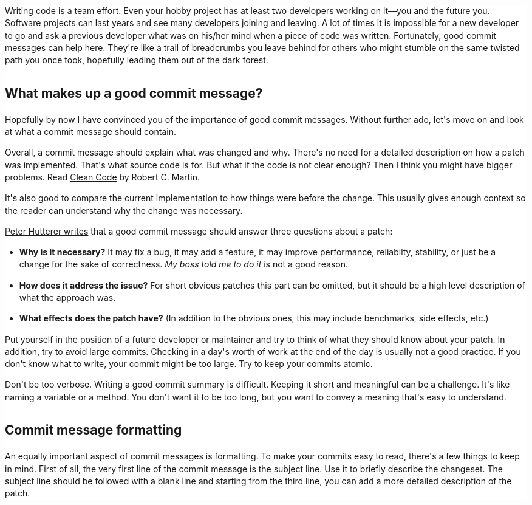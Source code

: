 Writing code is a team effort.
Even your hobby project has at least two developers working on it—you and the future you.
Software projects can last years and see many developers joining and leaving.
A lot of times it is impossible for a new developer to go and ask a previous developer what was on his/her mind when a piece of code was written.
Fortunately, good commit messages can help here.
They're like a trail of breadcrumbs you leave behind for others who might stumble on the same twisted path you once took, hopefully leading them out of the dark forest.

## What makes up a good commit message?

Hopefully by now I have convinced you of the importance of good commit messages.
Without further ado, let's move on and look at what a commit message should contain.  

Overall, a commit message should explain what was changed and why.
There's no need for a detailed description on how a patch was implemented.
That's what source code is for.
But what if the code is not clear enough?
Then I think you might have bigger problems.
Read [Clean Code](https://amzn.to/2WDA1UF) by Robert C. Martin.

It's also good to compare the current implementation to how things were before the change.
This usually gives enough context so the reader can understand why the change was necessary.

[Peter Hutterer writes](https://who-t.blogspot.com.ee/2009/12/on-commit-messages.html "On commit messages") that a good commit message should answer three questions about a patch:

* **Why is it necessary?** It may fix a bug, it may add a feature, it may improve performance, reliabilty, stability, or just be a change for the sake of correctness.
*My boss told me to do it* is not a good reason.

* **How does it address the issue?** For short obvious patches this part can be omitted, but it should be a high level description of what the approach was.

* **What effects does the patch have?** (In addition to the obvious ones, this may include benchmarks, side effects, etc.)

Put yourself in the position of a future developer or maintainer and try to think of what they should know about your patch.
In addition, try to avoid large commits.
Checking in a day's worth of work at the end of the day is usually not a good practice.
If you don't know what to write, your commit might be too large.
[Try to keep your commits atomic](https://www.freshconsulting.com/atomic-commits/).

Don't be too verbose.
Writing a good commit summary is difficult.
Keeping it short and meaningful can be a challenge.
It's like naming a variable or a method.
You don't want it to be too long, but you want to convey a meaning that's easy to understand.

## Commit message formatting

An equally important aspect of commit messages is formatting.
To make your commits easy to read, there's a few things to keep in mind.
First of all, [the very first line of the commit message is the subject line](https://git-scm.com/book/en/v2/Distributed-Git-Contributing-to-a-Project).
Use it to briefly describe the changeset.
The subject line should be followed with a blank line and starting from the third line, you can add a more detailed description of the patch.
